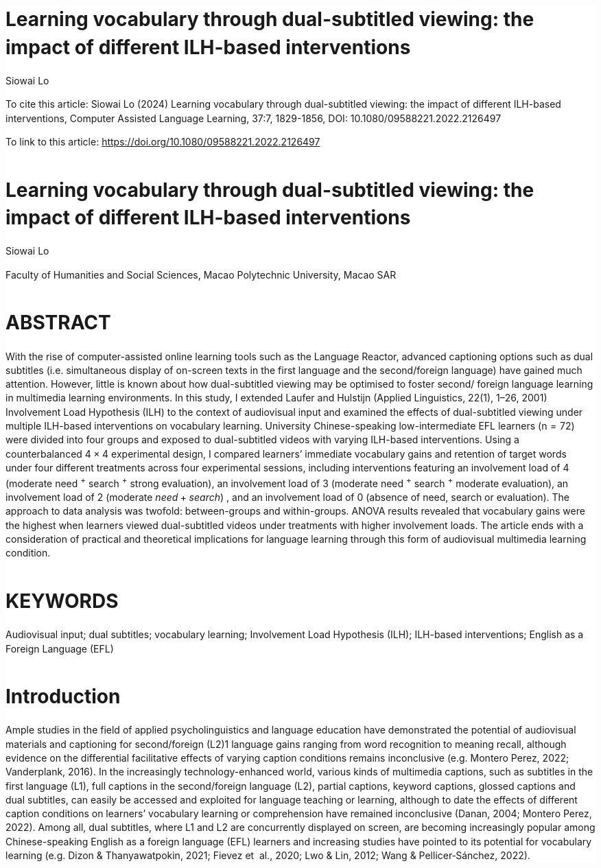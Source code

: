 # Learning vocabulary through dual-subtitled viewing: the impact of different ILH-based interventions

Siowai Lo

To cite this article: Siowai Lo (2024) Learning vocabulary through dual-subtitled viewing: the impact of different ILH-based interventions, Computer Assisted Language Learning, 37:7, 1829-1856, DOI: 10.1080/09588221.2022.2126497

To link to this article: https://doi.org/10.1080/09588221.2022.2126497

# Learning vocabulary through dual-subtitled viewing: the impact of different ILH-based interventions

Siowai Lo

Faculty of Humanities and Social Sciences, Macao Polytechnic University, Macao SAR

# ABSTRACT

With the rise of computer-assisted online learning tools such as the Language Reactor, advanced captioning options such as dual subtitles (i.e. simultaneous display of on-screen texts in the first language and the second/foreign language) have gained much attention. However, little is known about how dual-subtitled viewing may be optimised to foster second/ foreign language learning in multimedia learning environments. In this study, I extended Laufer and Hulstijn (Applied Linguistics, 22(1), 1–26, 2001) Involvement Load Hypothesis (ILH) to the context of audiovisual input and examined the effects of dual-subtitled viewing under multiple ILH-based interventions on vocabulary learning. University Chinese-speaking low-intermediate EFL learners $( \mathsf { n } = 7 2 )$ were divided into four groups and exposed to dual-subtitled videos with varying ILH-based interventions. Using a counterbalanced $4 \times 4$ experimental design, I compared learners’ immediate vocabulary gains and retention of target words under four different treatments across four experimental sessions, including interventions featuring an involvement load of 4 (moderate need $^ +$ search $^ +$ strong evaluation), an involvement load of 3 (moderate need $^ +$ search $^ +$ moderate evaluation), an involvement load of 2 (moderate $n e e d + s e a r c h )$ , and an involvement load of 0 (absence of need, search or evaluation). The approach to data analysis was twofold: between-groups and within-groups. ANOVA results revealed that vocabulary gains were the highest when learners viewed dual-subtitled videos under treatments with higher involvement loads. The article ends with a consideration of practical and theoretical implications for language learning through this form of audiovisual multimedia learning condition.

# KEYWORDS

Audiovisual input; dual subtitles; vocabulary learning; Involvement Load Hypothesis (ILH); ILH-based interventions; English as a Foreign Language (EFL)

# Introduction

Ample studies in the field of applied psycholinguistics and language education have demonstrated the potential of audiovisual materials and captioning for second/foreign (L2)1 language gains ranging from word recognition to meaning recall, although evidence on the differential facilitative effects of varying caption conditions remains inconclusive (e.g. Montero Perez, 2022; Vanderplank, 2016). In the increasingly technology-enhanced world, various kinds of multimedia captions, such as subtitles in the first language (L1), full captions in the second/foreign language (L2), partial captions, keyword captions, glossed captions and dual subtitles, can easily be accessed and exploited for language teaching or learning, although to date the effects of different caption conditions on learners’ vocabulary learning or comprehension have remained inconclusive (Danan, 2004; Montero Perez, 2022). Among all, dual subtitles, where L1 and L2 are concurrently displayed on screen, are becoming increasingly popular among Chinese-speaking English as a foreign language (EFL) learners and increasing studies have pointed to its potential for vocabulary learning (e.g. Dizon & Thanyawatpokin, 2021; Fievez et  al., 2020; Lwo & Lin, 2012; Wang & Pellicer‐Sánchez, 2022).
